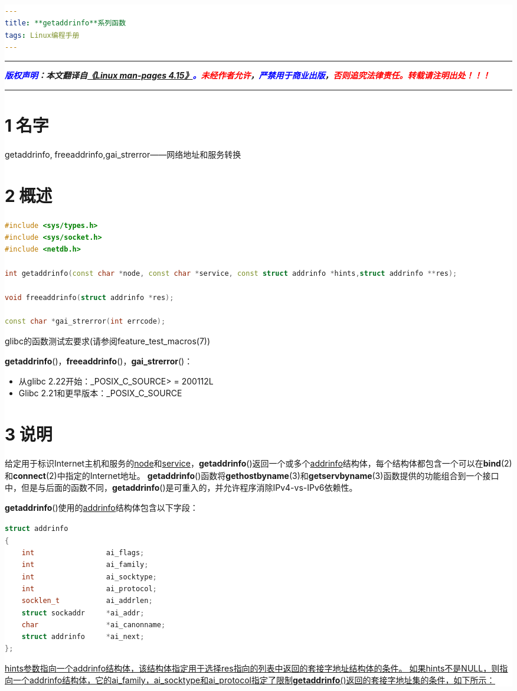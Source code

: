 ```yaml
---
title: **getaddrinfo**系列函数
tags: Linux编程手册
---
```


------

***<font color=blue>版权声明</font>：本文翻译自<font color=blue>[《Linux man-pages 4.15》](https://www.kernel.org/doc/man-pages/)。</font><font color=red>未经作者允许</font>，<font color=blue>严禁用于商业出版</font>，<font color=red>否则追究法律责任。转载请注明出处！！！</font>***

------

# 1 名字
getaddrinfo, freeaddrinfo,gai_strerror——网络地址和服务转换

# 2 概述
```cpp
#include <sys/types.h> 
#include <sys/socket.h>
#include <netdb.h>

int getaddrinfo(const char *node, const char *service, const struct addrinfo *hints,struct addrinfo **res);

void freeaddrinfo(struct addrinfo *res);

const char *gai_strerror(int errcode);
```


glibc的函数测试宏要求(请参阅feature_test_macros(7))

**getaddrinfo**()，**freeaddrinfo**()，**gai_strerror**()：
* 从glibc 2.22开始：\_POSIX_C_SOURCE> = 200112L
* Glibc 2.21和更早版本：\_POSIX_C_SOURCE

# 3 说明 

给定用于标识Internet主机和服务的<u>node</u>和<u>service</u>，**getaddrinfo**()返回一个或多个<u>addrinfo</u>结构体，每个结构体都包含一个可以在**bind**(2)和**connect**(2)中指定的Internet地址。 **getaddrinfo**()函数将**gethostbyname**(3)和**getservbyname**(3)函数提供的功能组合到一个接口中，但是与后面的函数不同，**getaddrinfo**()是可重入的，并允许程序消除IPv4-vs-IPv6依赖性。

**getaddrinfo**()使用的<u>addrinfo</u>结构体包含以下字段：

```cpp
struct addrinfo
{
	int 				ai_flags;
	int 				ai_family;
	int 				ai_socktype;
	int 				ai_protocol;
	socklen_t			ai_addrlen;
	struct sockaddr		*ai_addr;
	char 				*ai_canonname;
	struct addrinfo		*ai_next;
};
```
<u>hints<u>参数指向一个addrinfo结构体，该结构体指定用于选择<u>res<u>指向的列表中返回的套接字地址结构体的条件。 如果<u>hints<u>不是NULL，则指向一个<u>addrinfo<u>结构体，它的<u>ai_family<u>，<u>ai_socktype<u>和<u>ai_protocol<u>指定了限制**getaddrinfo**()返回的套接字地址集的条件，如下所示：
